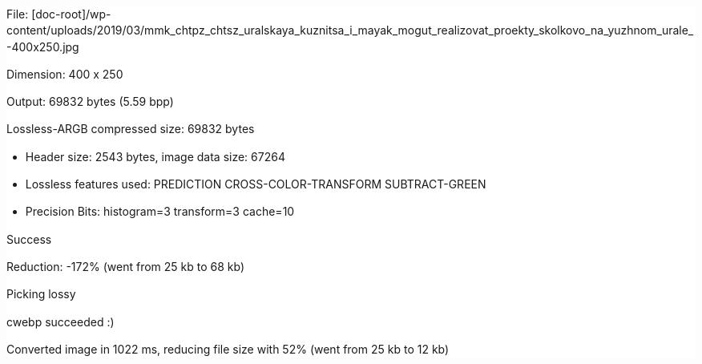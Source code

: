 File:      [doc-root]/wp-content/uploads/2019/03/mmk_chtpz_chtsz_uralskaya_kuznitsa_i_mayak_mogut_realizovat_proekty_skolkovo_na_yuzhnom_urale_-400x250.jpg

Dimension: 400 x 250

Output:    69832 bytes (5.59 bpp)

Lossless-ARGB compressed size: 69832 bytes

  * Header size: 2543 bytes, image data size: 67264

  * Lossless features used: PREDICTION CROSS-COLOR-TRANSFORM SUBTRACT-GREEN

  * Precision Bits: histogram=3 transform=3 cache=10


Success

Reduction: -172% (went from 25 kb to 68 kb)


Picking lossy

cwebp succeeded :)


Converted image in 1022 ms, reducing file size with 52% (went from 25 kb to 12 kb)

